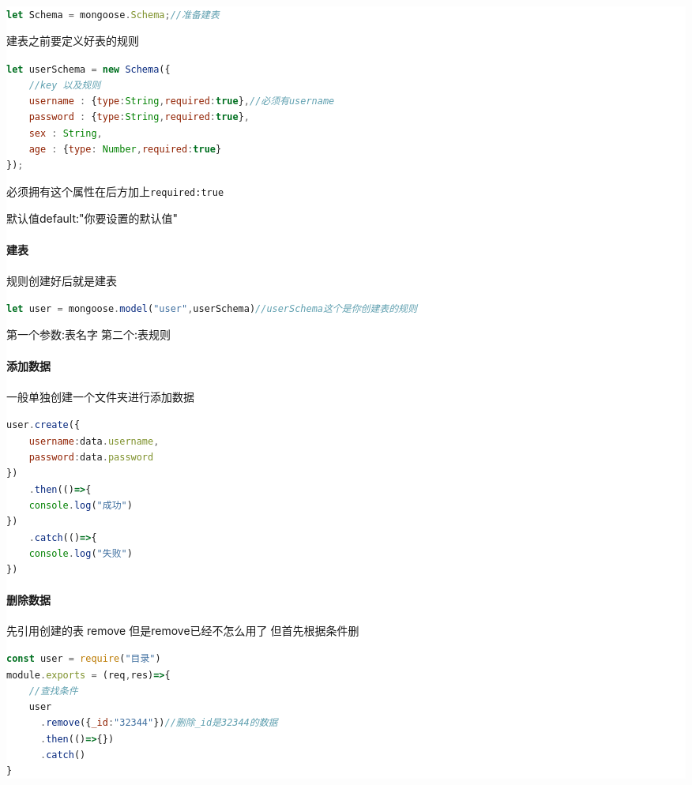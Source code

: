 ```js
let Schema = mongoose.Schema;//准备建表
```

建表之前要定义好表的规则

```js
let userSchema = new Schema({
    //key 以及规则
    username : {type:String,required:true},//必须有username
    password : {type:String,required:true},
    sex : String,
    age : {type: Number,required:true}
});
```

必须拥有这个属性在后方加上`required:true`

默认值default:"你要设置的默认值"

#### 建表

规则创建好后就是建表

```js
let user = mongoose.model("user",userSchema)//userSchema这个是你创建表的规则
```

第一个参数:表名字
第二个:表规则

#### 添加数据

一般单独创建一个文件夹进行添加数据

```js
user.create({
    username:data.username,
    password:data.password
})
	.then(()=>{
    console.log("成功")
})
	.catch(()=>{
    console.log("失败")
})
```

#### 删除数据

先引用创建的表
remove  但是remove已经不怎么用了
但首先根据条件删

```js
const user = require("目录")
module.exports = (req,res)=>{
    //查找条件
    user
      .remove({_id:"32344"})//删除_id是32344的数据
      .then(()=>{})
      .catch()
}
```
